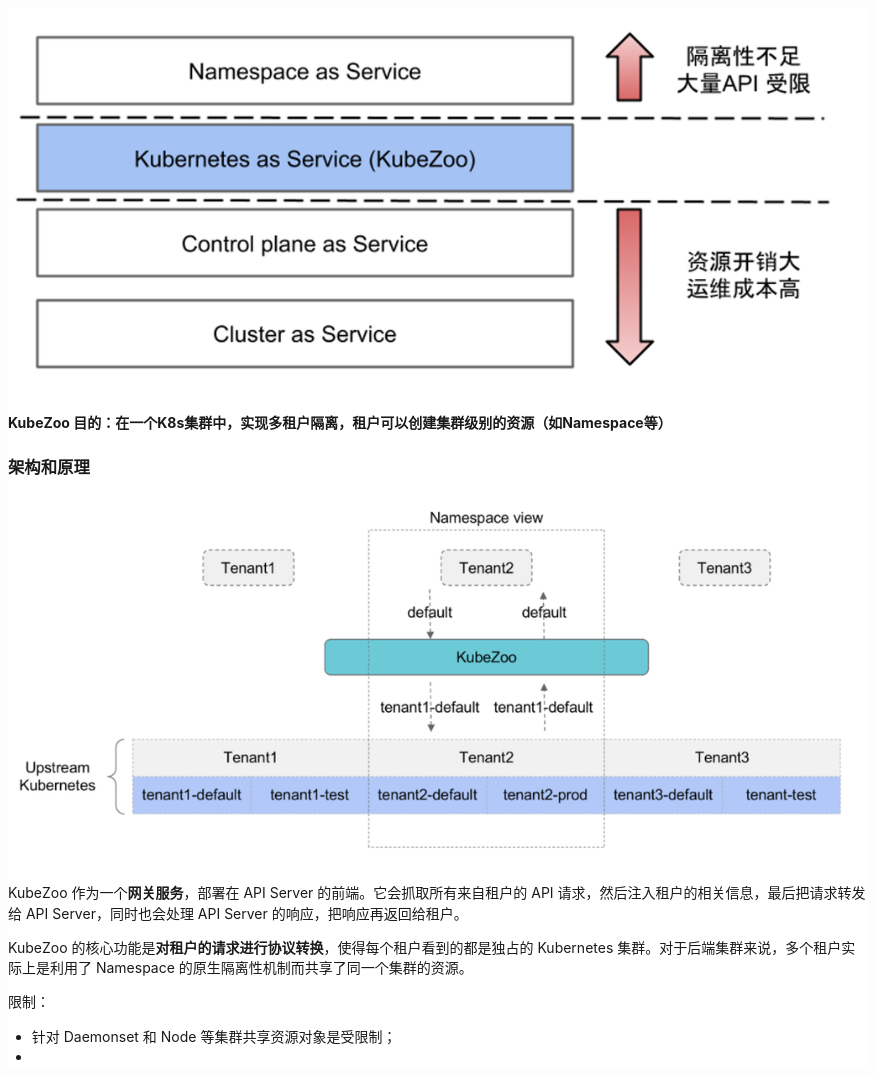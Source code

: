 ![图片](pics/640.png)

**KubeZoo 目的：在一个K8s集群中，实现多租户隔离，租户可以创建集群级别的资源（如Namespace等）**

### 架构和原理

![图片](pics/640-16525340311763.png)

KubeZoo 作为一个**网关服务**，部署在 API Server 的前端。它会抓取所有来自租户的 API 请求，然后注入租户的相关信息，最后把请求转发给 API Server，同时也会处理 API Server 的响应，把响应再返回给租户。

KubeZoo 的核心功能是**对租户的请求进行协议转换**，使得每个租户看到的都是独占的 Kubernetes 集群。对于后端集群来说，多个租户实际上是利用了 Namespace 的原生隔离性机制而共享了同一个集群的资源。



限制：

- 针对 Daemonset 和 Node 等集群共享资源对象是受限制；
- 